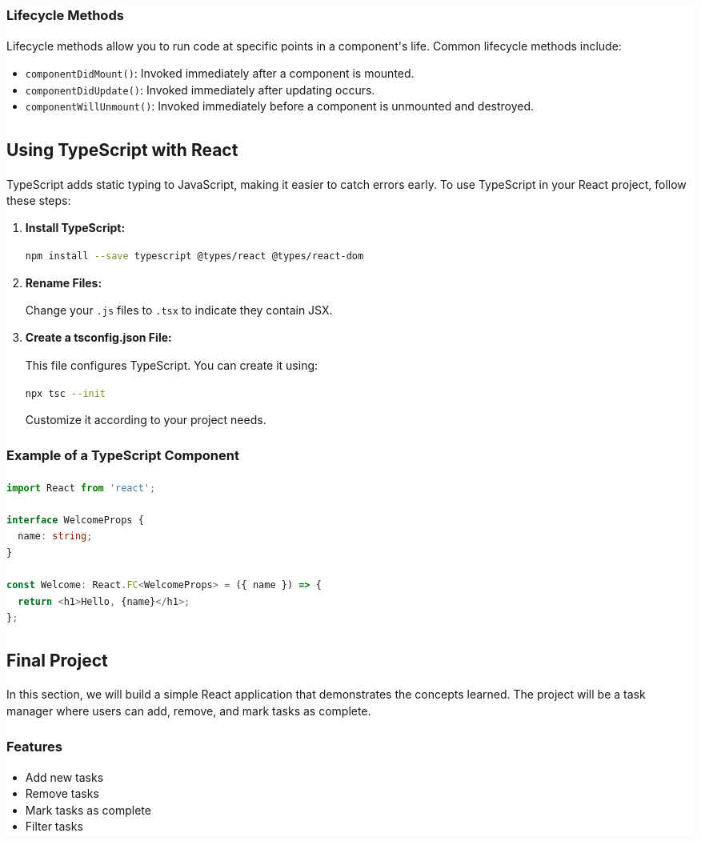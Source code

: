 ### Lifecycle Methods

Lifecycle methods allow you to run code at specific points in a component's life. Common lifecycle methods include:

- `componentDidMount()`: Invoked immediately after a component is mounted.
- `componentDidUpdate()`: Invoked immediately after updating occurs.
- `componentWillUnmount()`: Invoked immediately before a component is unmounted and destroyed.

## Using TypeScript with React

TypeScript adds static typing to JavaScript, making it easier to catch errors early. To use TypeScript in your React project, follow these steps:

1. **Install TypeScript:**

   ```bash
   npm install --save typescript @types/react @types/react-dom
   ```

2. **Rename Files:**

   Change your `.js` files to `.tsx` to indicate they contain JSX.

3. **Create a tsconfig.json File:**

   This file configures TypeScript. You can create it using:

   ```bash
   npx tsc --init
   ```

   Customize it according to your project needs.

### Example of a TypeScript Component

```typescript
import React from 'react';

interface WelcomeProps {
  name: string;
}

const Welcome: React.FC<WelcomeProps> = ({ name }) => {
  return <h1>Hello, {name}</h1>;
};
```

## Final Project

In this section, we will build a simple React application that demonstrates the concepts learned. The project will be a task manager where users can add, remove, and mark tasks as complete.

### Features

- Add new tasks
- Remove tasks
- Mark tasks as complete
- Filter tasks
